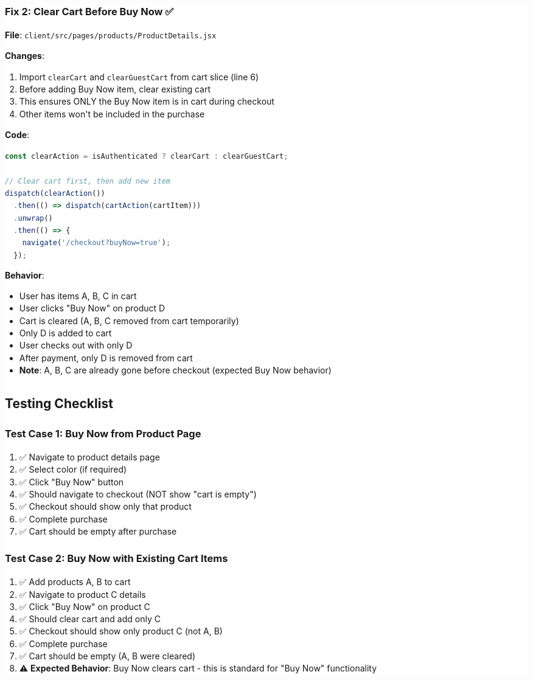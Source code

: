### Fix 2: Clear Cart Before Buy Now ✅
**File**: `client/src/pages/products/ProductDetails.jsx`

**Changes**:
1. Import `clearCart` and `clearGuestCart` from cart slice (line 6)
2. Before adding Buy Now item, clear existing cart
3. This ensures ONLY the Buy Now item is in cart during checkout
4. Other items won't be included in the purchase

**Code**:
```javascript
const clearAction = isAuthenticated ? clearCart : clearGuestCart;

// Clear cart first, then add new item
dispatch(clearAction())
  .then(() => dispatch(cartAction(cartItem)))
  .unwrap()
  .then(() => {
    navigate('/checkout?buyNow=true');
  });
```

**Behavior**:
- User has items A, B, C in cart
- User clicks "Buy Now" on product D
- Cart is cleared (A, B, C removed from cart temporarily)
- Only D is added to cart
- User checks out with only D
- After payment, only D is removed from cart
- **Note**: A, B, C are already gone before checkout (expected Buy Now behavior)

## Testing Checklist

### Test Case 1: Buy Now from Product Page
1. ✅ Navigate to product details page
2. ✅ Select color (if required)
3. ✅ Click "Buy Now" button
4. ✅ Should navigate to checkout (NOT show "cart is empty")
5. ✅ Checkout should show only that product
6. ✅ Complete purchase
7. ✅ Cart should be empty after purchase

### Test Case 2: Buy Now with Existing Cart Items
1. ✅ Add products A, B to cart
2. ✅ Navigate to product C details
3. ✅ Click "Buy Now" on product C
4. ✅ Should clear cart and add only C
5. ✅ Checkout should show only product C (not A, B)
6. ✅ Complete purchase
7. ✅ Cart should be empty (A, B were cleared)
8. ⚠️ **Expected Behavior**: Buy Now clears cart - this is standard for "Buy Now" functionality
